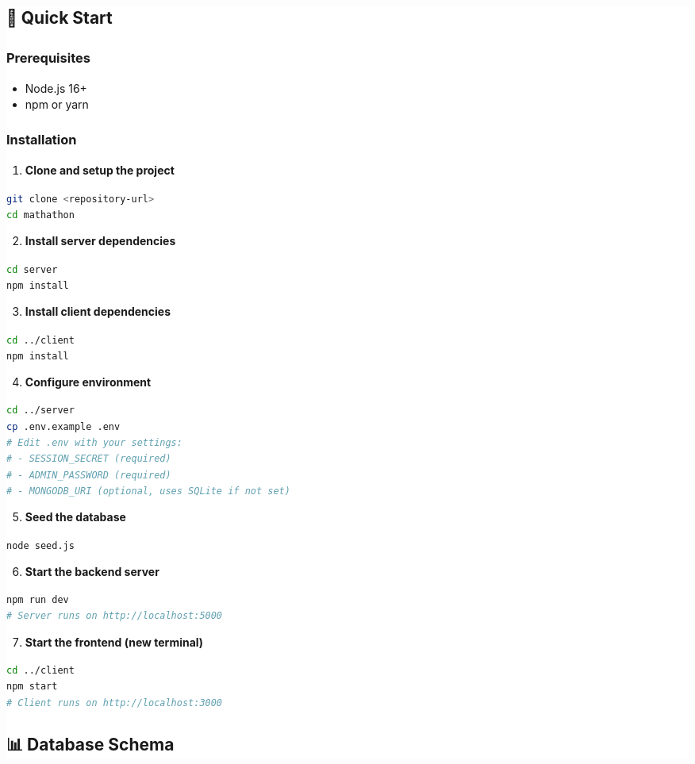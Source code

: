 ## 🚀 Quick Start

### Prerequisites
- Node.js 16+ 
- npm or yarn

### Installation

1. **Clone and setup the project**
```bash
git clone <repository-url>
cd mathathon
```

2. **Install server dependencies**
```bash
cd server
npm install
```

3. **Install client dependencies**
```bash
cd ../client
npm install
```

4. **Configure environment**
```bash
cd ../server
cp .env.example .env
# Edit .env with your settings:
# - SESSION_SECRET (required)
# - ADMIN_PASSWORD (required)
# - MONGODB_URI (optional, uses SQLite if not set)
```

5. **Seed the database**
```bash
node seed.js
```

6. **Start the backend server**
```bash
npm run dev
# Server runs on http://localhost:5000
```

7. **Start the frontend (new terminal)**
```bash
cd ../client
npm start
# Client runs on http://localhost:3000
```

## 📊 Database Schema
